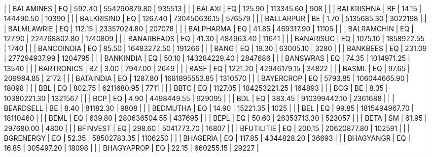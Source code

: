 |  | BALAMINES | EQ | 592.40 | 554290879.80 | 935513 |
|  | BALAXI | EQ | 125.90 | 113345.60 | 908 |
|  | BALKRISHNA | BE | 14.15 | 144490.50 | 10390 |
|  | BALKRISIND | EQ | 1267.40 | 730450636.15 | 576579 |
|  | BALLARPUR | BE | 1.70 | 5135685.30 | 3022198 |
|  | BALMLAWRIE | EQ | 112.15 | 23357024.80 | 207078 |
|  | BALPHARMA | EQ | 41.85 | 469317.90 | 11105 |
|  | BALRAMCHIN | EQ | 127.90 | 224768802.80 | 1740809 |
|  | BANARBEADS | EQ | 41.30 | 484963.40 | 11641 |
|  | BANARISUG | EQ | 1075.10 | 1858922.55 | 1740 |
|  | BANCOINDIA | EQ | 85.50 | 16483272.50 | 191266 |
|  | BANG | EQ | 19.30 | 63005.10 | 3280 |
|  | BANKBEES | EQ | 231.09 | 277294937.99 | 1204795 |
|  | BANKINDIA | EQ | 50.10 | 143284229.40 | 2847686 |
|  | BANSWRAS | EQ | 74.35 | 1014971.25 | 13540 |
|  | BARTRONICS | BZ | 3.00 | 7947.00 | 2649 |
|  | BASF | EQ | 1221.20 | 42946179.15 | 34822 |
|  | BASML | EQ | 97.65 | 209984.85 | 2172 |
|  | BATAINDIA | EQ | 1287.80 | 1681895553.85 | 1310570 |
|  | BAYERCROP | EQ | 5793.85 | 106044665.90 | 18098 |
|  | BBL | EQ | 802.75 | 6211680.95 | 7711 |
|  | BBTC | EQ | 1127.05 | 184253221.25 | 164893 |
|  | BCG | BE | 8.35 | 10380221.30 | 1321567 |
|  | BCP | EQ | 4.90 | 4498449.55 | 929095 |
|  | BDL | EQ | 383.45 | 910399442.10 | 2361688 |
|  | BEARDSELL | BE | 8.40 | 81182.30 | 9808 |
|  | BEDMUTHA | EQ | 14.90 | 15221.35 | 1025 |
|  | BEL | EQ | 99.85 | 1815494967.70 | 18110460 |
|  | BEML | EQ | 639.80 | 280636504.55 | 437695 |
|  | BEPL | EQ | 50.60 | 26353713.30 | 523057 |
|  | BETA | SM | 61.95 | 297680.00 | 4800 |
|  | BFINVEST | EQ | 298.60 | 5041773.70 | 16807 |
|  | BFUTILITIE | EQ | 200.15 | 20620877.80 | 102591 |
|  | BGRENERGY | EQ | 52.35 | 58502783.35 | 1106250 |
|  | BHAGERIA | EQ | 117.85 | 4344828.20 | 36693 |
|  | BHAGYANGR | EQ | 16.85 | 305497.20 | 18098 |
|  | BHAGYAPROP | EQ | 22.15 | 660255.15 | 29227 |
